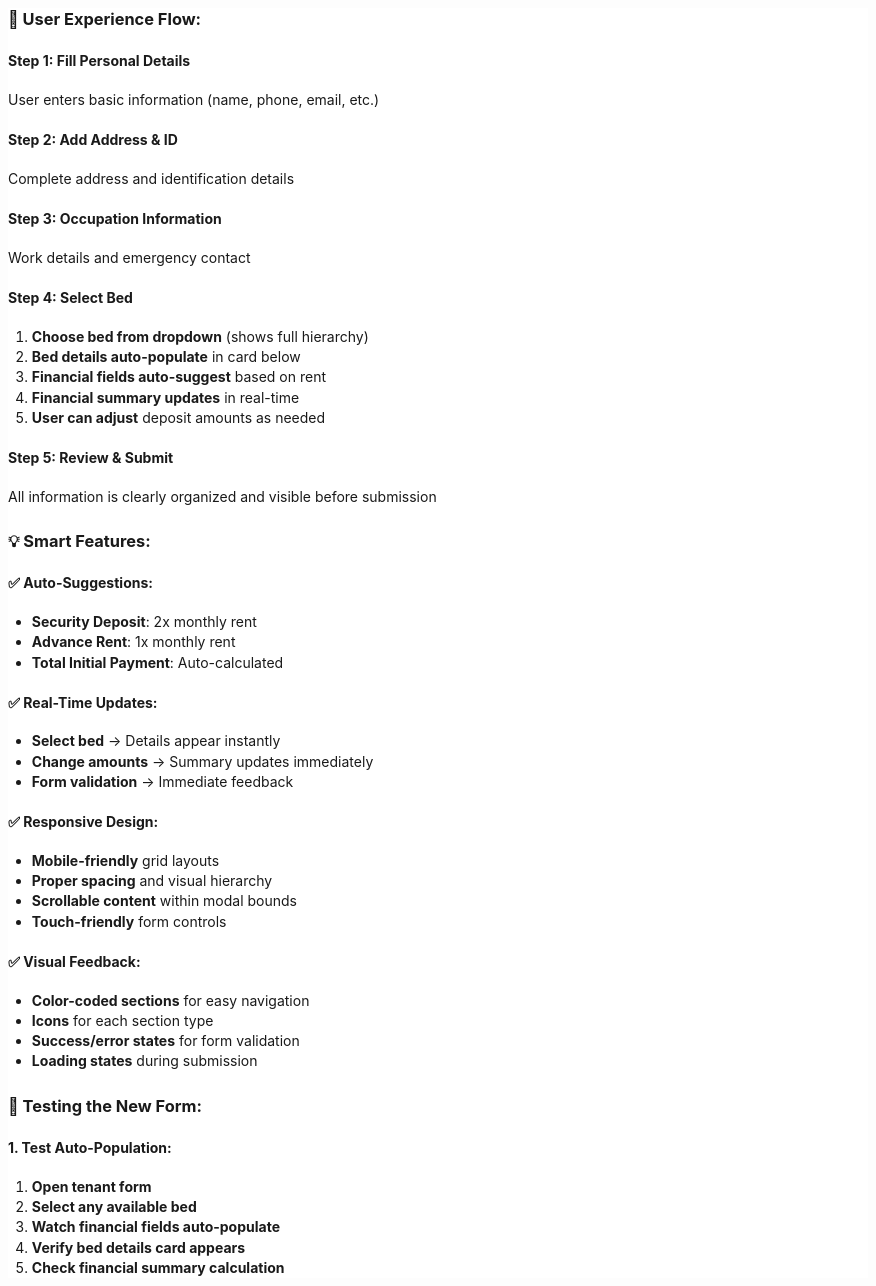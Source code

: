 ### **🔄 User Experience Flow:**

#### **Step 1: Fill Personal Details**
User enters basic information (name, phone, email, etc.)

#### **Step 2: Add Address & ID**
Complete address and identification details

#### **Step 3: Occupation Information**
Work details and emergency contact

#### **Step 4: Select Bed**
1. **Choose bed from dropdown** (shows full hierarchy)
2. **Bed details auto-populate** in card below
3. **Financial fields auto-suggest** based on rent
4. **Financial summary updates** in real-time
5. **User can adjust** deposit amounts as needed

#### **Step 5: Review & Submit**
All information is clearly organized and visible before submission

### **💡 Smart Features:**

#### **✅ Auto-Suggestions:**
- **Security Deposit**: 2x monthly rent
- **Advance Rent**: 1x monthly rent
- **Total Initial Payment**: Auto-calculated

#### **✅ Real-Time Updates:**
- **Select bed** → Details appear instantly
- **Change amounts** → Summary updates immediately
- **Form validation** → Immediate feedback

#### **✅ Responsive Design:**
- **Mobile-friendly** grid layouts
- **Proper spacing** and visual hierarchy
- **Scrollable content** within modal bounds
- **Touch-friendly** form controls

#### **✅ Visual Feedback:**
- **Color-coded sections** for easy navigation
- **Icons** for each section type
- **Success/error states** for form validation
- **Loading states** during submission

### **🚀 Testing the New Form:**

#### **1. Test Auto-Population:**
1. **Open tenant form**
2. **Select any available bed**
3. **Watch financial fields auto-populate**
4. **Verify bed details card appears**
5. **Check financial summary calculation**
